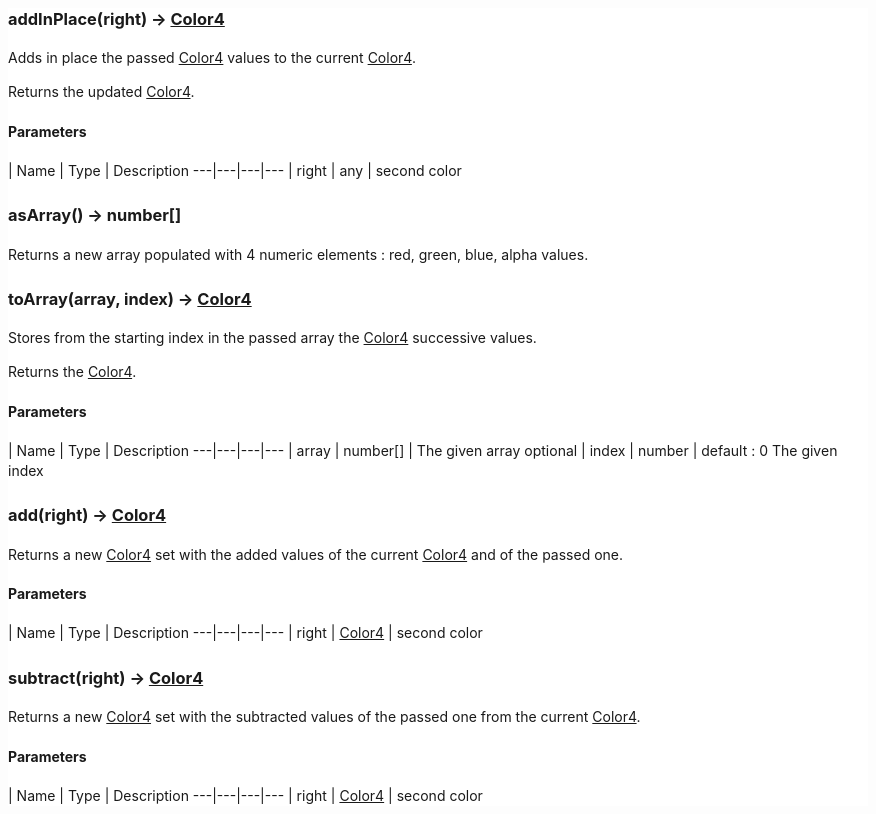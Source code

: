 ### addInPlace(right) &rarr; [Color4](/classes/3.0/Color4)

Adds in place the passed [Color4](/classes/3.0/Color4) values to the current [Color4](/classes/3.0/Color4).

Returns the updated [Color4](/classes/3.0/Color4).

#### Parameters
 | Name | Type | Description
---|---|---|---
 | right | any |      second color

### asArray() &rarr; number[]

Returns a new array populated with 4 numeric elements : red, green, blue, alpha values.
### toArray(array, index) &rarr; [Color4](/classes/3.0/Color4)

Stores from the starting index in the passed array the [Color4](/classes/3.0/Color4) successive values.

Returns the [Color4](/classes/3.0/Color4).

#### Parameters
 | Name | Type | Description
---|---|---|---
 | array | number[] |      The given array
optional | index | number |      default : 0 The given index
### add(right) &rarr; [Color4](/classes/3.0/Color4)

Returns a new [Color4](/classes/3.0/Color4) set with the added values of the current [Color4](/classes/3.0/Color4) and of the passed one.

#### Parameters
 | Name | Type | Description
---|---|---|---
 | right | [Color4](/classes/3.0/Color4) |      second color

### subtract(right) &rarr; [Color4](/classes/3.0/Color4)

Returns a new [Color4](/classes/3.0/Color4) set with the subtracted values of the passed one from the current [Color4](/classes/3.0/Color4).

#### Parameters
 | Name | Type | Description
---|---|---|---
 | right | [Color4](/classes/3.0/Color4) |      second color
